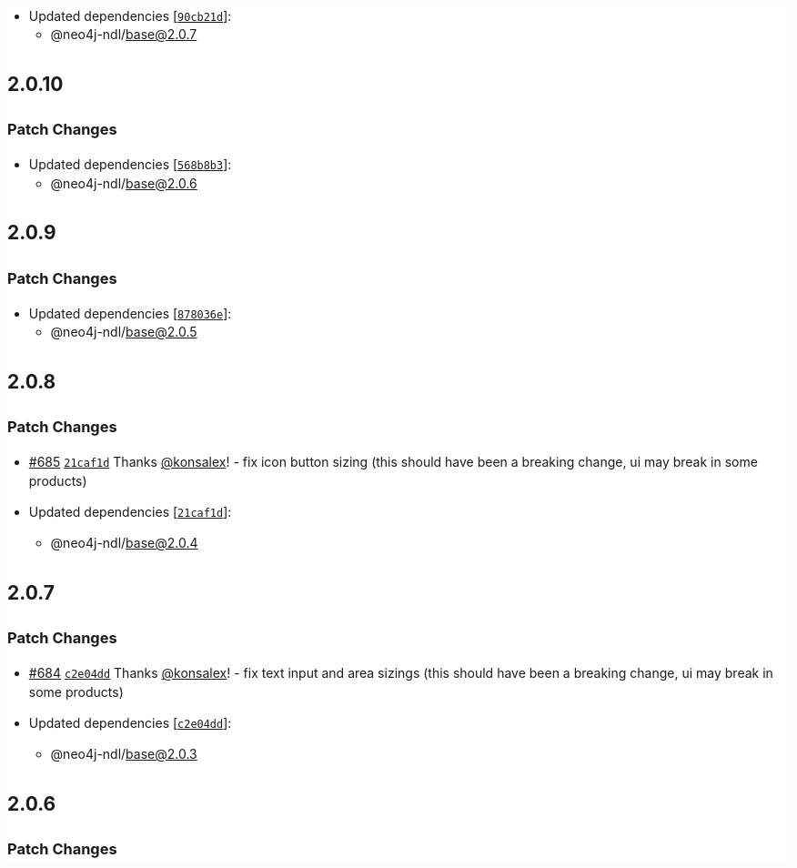 - Updated dependencies [[`90cb21d`](https://github.com/neo4j/neo4j-design/commit/90cb21d159013ddc8527e86311c813cf6a05dec4)]:
  - @neo4j-ndl/base@2.0.7

## 2.0.10

### Patch Changes

- Updated dependencies [[`568b8b3`](https://github.com/neo4j/neo4j-design/commit/568b8b3b67a7ce6c2fdeba2f2d4b3f1e7d27b9c7)]:
  - @neo4j-ndl/base@2.0.6

## 2.0.9

### Patch Changes

- Updated dependencies [[`878036e`](https://github.com/neo4j/neo4j-design/commit/878036e570a7bb769a9d022042659c46243b19bf)]:
  - @neo4j-ndl/base@2.0.5

## 2.0.8

### Patch Changes

- [#685](https://github.com/neo4j/neo4j-design/pull/685) [`21caf1d`](https://github.com/neo4j/neo4j-design/commit/21caf1defc7aea5fb6907092567b5b988a5d93c6) Thanks [@konsalex](https://github.com/konsalex)! - fix icon button sizing (this should have been a breaking change, ui may break in some products)

- Updated dependencies [[`21caf1d`](https://github.com/neo4j/neo4j-design/commit/21caf1defc7aea5fb6907092567b5b988a5d93c6)]:
  - @neo4j-ndl/base@2.0.4

## 2.0.7

### Patch Changes

- [#684](https://github.com/neo4j/neo4j-design/pull/684) [`c2e04dd`](https://github.com/neo4j/neo4j-design/commit/c2e04dd2e2b74bb3220c0dcb88c315b6bdffffae) Thanks [@konsalex](https://github.com/konsalex)! - fix text input and area sizings (this should have been a breaking change, ui may break in some products)

- Updated dependencies [[`c2e04dd`](https://github.com/neo4j/neo4j-design/commit/c2e04dd2e2b74bb3220c0dcb88c315b6bdffffae)]:
  - @neo4j-ndl/base@2.0.3

## 2.0.6

### Patch Changes
